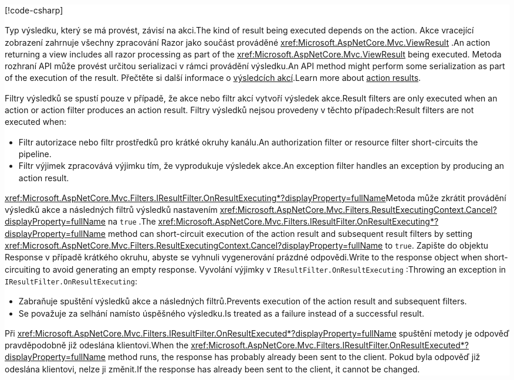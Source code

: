 [!code-csharp[](./filters/3.1sample/FiltersSample/Filters/LoggingAddHeaderFilter.cs?name=snippet_ResultFilter)]

<span data-ttu-id="3e19b-407">Typ výsledku, který se má provést, závisí na akci.</span><span class="sxs-lookup"><span data-stu-id="3e19b-407">The kind of result being executed depends on the action.</span></span> <span data-ttu-id="3e19b-408">Akce vracející zobrazení zahrnuje všechny zpracování Razor jako součást prováděné <xref:Microsoft.AspNetCore.Mvc.ViewResult> .</span><span class="sxs-lookup"><span data-stu-id="3e19b-408">An action returning a view includes all razor processing as part of the <xref:Microsoft.AspNetCore.Mvc.ViewResult> being executed.</span></span> <span data-ttu-id="3e19b-409">Metoda rozhraní API může provést určitou serializaci v rámci provádění výsledku.</span><span class="sxs-lookup"><span data-stu-id="3e19b-409">An API method might perform some serialization as part of the execution of the result.</span></span> <span data-ttu-id="3e19b-410">Přečtěte si další informace o [výsledcích akcí](xref:mvc/controllers/actions).</span><span class="sxs-lookup"><span data-stu-id="3e19b-410">Learn more about [action results](xref:mvc/controllers/actions).</span></span>

<span data-ttu-id="3e19b-411">Filtry výsledků se spustí pouze v případě, že akce nebo filtr akcí vytvoří výsledek akce.</span><span class="sxs-lookup"><span data-stu-id="3e19b-411">Result filters are only executed when an action or action filter produces an action result.</span></span> <span data-ttu-id="3e19b-412">Filtry výsledků nejsou provedeny v těchto případech:</span><span class="sxs-lookup"><span data-stu-id="3e19b-412">Result filters are not executed when:</span></span>

* <span data-ttu-id="3e19b-413">Filtr autorizace nebo filtr prostředků pro krátké okruhy kanálu.</span><span class="sxs-lookup"><span data-stu-id="3e19b-413">An authorization filter or resource filter short-circuits the pipeline.</span></span>
* <span data-ttu-id="3e19b-414">Filtr výjimek zpracovává výjimku tím, že vyprodukuje výsledek akce.</span><span class="sxs-lookup"><span data-stu-id="3e19b-414">An exception filter handles an exception by producing an action result.</span></span>

<span data-ttu-id="3e19b-415"><xref:Microsoft.AspNetCore.Mvc.Filters.IResultFilter.OnResultExecuting*?displayProperty=fullName>Metoda může zkrátit provádění výsledků akce a následných filtrů výsledků nastavením <xref:Microsoft.AspNetCore.Mvc.Filters.ResultExecutingContext.Cancel?displayProperty=fullName> na `true` .</span><span class="sxs-lookup"><span data-stu-id="3e19b-415">The <xref:Microsoft.AspNetCore.Mvc.Filters.IResultFilter.OnResultExecuting*?displayProperty=fullName> method can short-circuit execution of the action result and subsequent result filters by setting <xref:Microsoft.AspNetCore.Mvc.Filters.ResultExecutingContext.Cancel?displayProperty=fullName> to `true`.</span></span> <span data-ttu-id="3e19b-416">Zapište do objektu Response v případě krátkého okruhu, abyste se vyhnuli vygenerování prázdné odpovědi.</span><span class="sxs-lookup"><span data-stu-id="3e19b-416">Write to the response object when short-circuiting to avoid generating an empty response.</span></span> <span data-ttu-id="3e19b-417">Vyvolání výjimky v `IResultFilter.OnResultExecuting` :</span><span class="sxs-lookup"><span data-stu-id="3e19b-417">Throwing an exception in `IResultFilter.OnResultExecuting`:</span></span>

* <span data-ttu-id="3e19b-418">Zabraňuje spuštění výsledků akce a následných filtrů.</span><span class="sxs-lookup"><span data-stu-id="3e19b-418">Prevents execution of the action result and subsequent filters.</span></span>
* <span data-ttu-id="3e19b-419">Se považuje za selhání namísto úspěšného výsledku.</span><span class="sxs-lookup"><span data-stu-id="3e19b-419">Is treated as a failure instead of a successful result.</span></span>

<span data-ttu-id="3e19b-420">Při <xref:Microsoft.AspNetCore.Mvc.Filters.IResultFilter.OnResultExecuted*?displayProperty=fullName> spuštění metody je odpověď pravděpodobně již odeslána klientovi.</span><span class="sxs-lookup"><span data-stu-id="3e19b-420">When the <xref:Microsoft.AspNetCore.Mvc.Filters.IResultFilter.OnResultExecuted*?displayProperty=fullName> method runs, the response has probably already been sent to the client.</span></span> <span data-ttu-id="3e19b-421">Pokud byla odpověď již odeslána klientovi, nelze ji změnit.</span><span class="sxs-lookup"><span data-stu-id="3e19b-421">If the response has already been sent to the client, it cannot be changed.</span></span>
